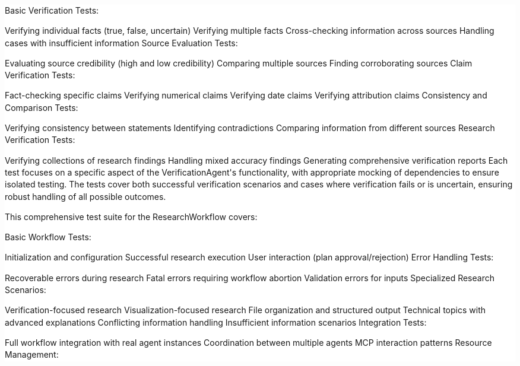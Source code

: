 Basic Verification Tests:

Verifying individual facts (true, false, uncertain)
Verifying multiple facts
Cross-checking information across sources
Handling cases with insufficient information
Source Evaluation Tests:

Evaluating source credibility (high and low credibility)
Comparing multiple sources
Finding corroborating sources
Claim Verification Tests:

Fact-checking specific claims
Verifying numerical claims
Verifying date claims
Verifying attribution claims
Consistency and Comparison Tests:

Verifying consistency between statements
Identifying contradictions
Comparing information from different sources
Research Verification Tests:

Verifying collections of research findings
Handling mixed accuracy findings
Generating comprehensive verification reports
Each test focuses on a specific aspect of the VerificationAgent's functionality, with appropriate mocking of dependencies to ensure isolated testing. The tests cover both successful verification scenarios and cases where verification fails or is uncertain, ensuring robust handling of all possible outcomes.

This comprehensive test suite for the ResearchWorkflow covers:

Basic Workflow Tests:

Initialization and configuration
Successful research execution
User interaction (plan approval/rejection)
Error Handling Tests:

Recoverable errors during research
Fatal errors requiring workflow abortion
Validation errors for inputs
Specialized Research Scenarios:

Verification-focused research
Visualization-focused research
File organization and structured output
Technical topics with advanced explanations
Conflicting information handling
Insufficient information scenarios
Integration Tests:

Full workflow integration with real agent instances
Coordination between multiple agents
MCP interaction patterns
Resource Management:
